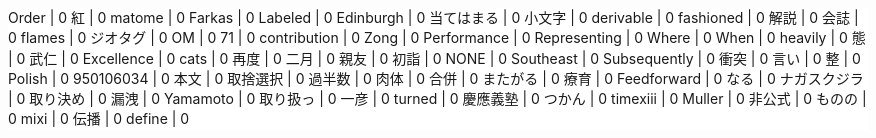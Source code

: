 Order | 0
紅 | 0
matome | 0
Farkas | 0
Labeled | 0
Edinburgh | 0
当てはまる | 0
小文字 | 0
derivable | 0
fashioned | 0
解説 | 0
会誌 | 0
flames | 0
ジオタグ | 0
OM | 0
71 | 0
contribution | 0
Zong | 0
Performance | 0
Representing | 0
Where | 0
When | 0
heavily | 0
態 | 0
武仁 | 0
Excellence | 0
cats | 0
再度 | 0
二月 | 0
親友 | 0
初詣 | 0
NONE | 0
Southeast | 0
Subsequently | 0
衝突 | 0
言い | 0
整 | 0
Polish | 0
950106034 | 0
本文 | 0
取捨選択 | 0
過半数 | 0
肉体 | 0
合併 | 0
またがる | 0
療育 | 0
Feedforward | 0
なる | 0
ナガスクジラ | 0
取り決め | 0
漏洩 | 0
Yamamoto | 0
取り扱っ | 0
一彦 | 0
turned | 0
慶應義塾 | 0
つかん | 0
timexiii | 0
Muller | 0
非公式 | 0
ものの | 0
mixi | 0
伝播 | 0
define | 0